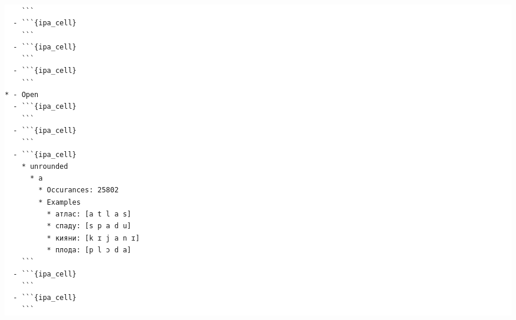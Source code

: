 ``````{list-table}
    ```
  - ```{ipa_cell}
    ```
  - ```{ipa_cell}
    ```
  - ```{ipa_cell}
    ```
* - Open
  - ```{ipa_cell}
    ```
  - ```{ipa_cell}
    ```
  - ```{ipa_cell}
    * unrounded
      * a
        * Occurances: 25802
        * Examples
          * атлас: [a t l a s]
          * спаду: [s p a d u]
          * кияни: [k ɪ j a n ɪ]
          * плода: [p l ɔ d a]
    ```
  - ```{ipa_cell}
    ```
  - ```{ipa_cell}
    ```
``````

